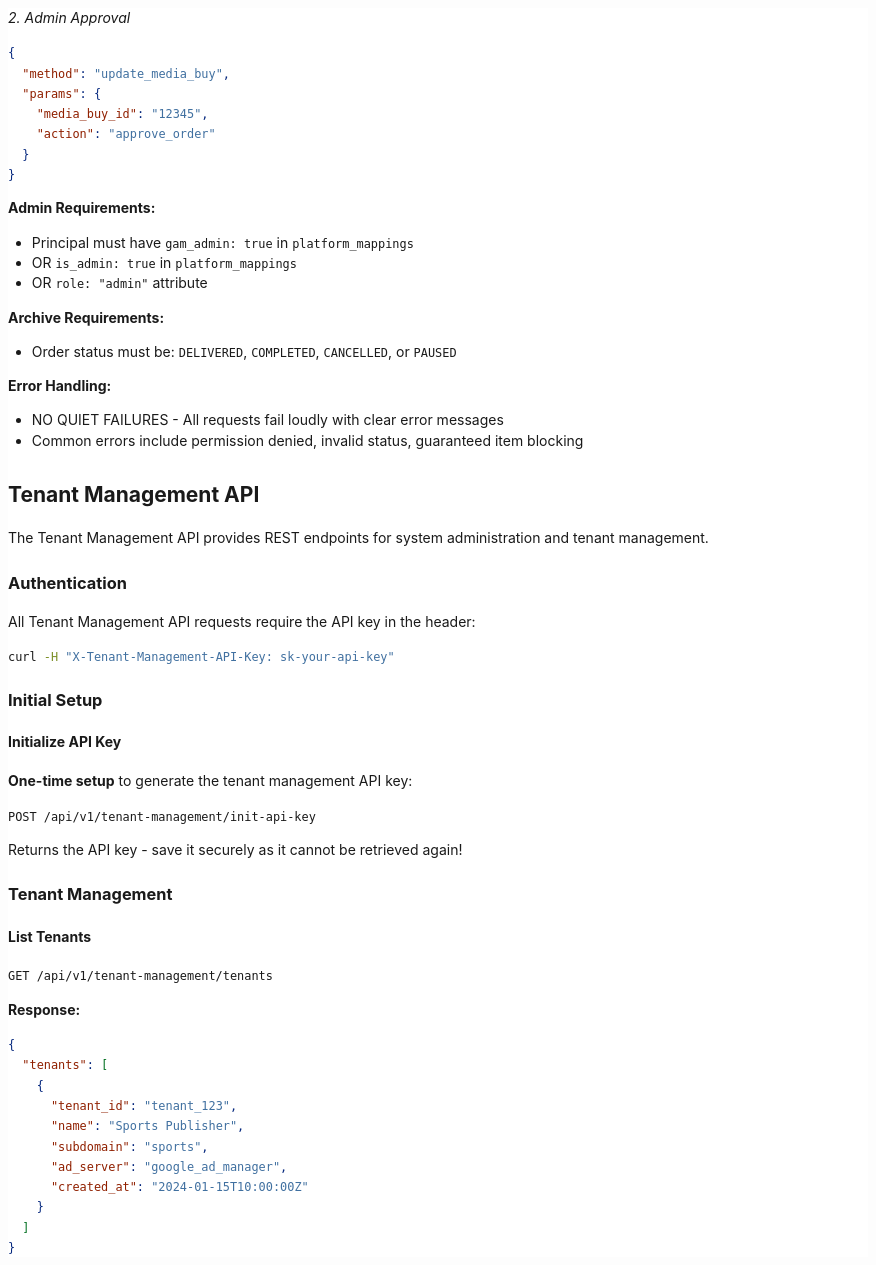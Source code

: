 *2. Admin Approval*
```json
{
  "method": "update_media_buy",
  "params": {
    "media_buy_id": "12345",
    "action": "approve_order"
  }
}
```

**Admin Requirements:**
- Principal must have `gam_admin: true` in `platform_mappings`
- OR `is_admin: true` in `platform_mappings`
- OR `role: "admin"` attribute

**Archive Requirements:**
- Order status must be: `DELIVERED`, `COMPLETED`, `CANCELLED`, or `PAUSED`

**Error Handling:**
- NO QUIET FAILURES - All requests fail loudly with clear error messages
- Common errors include permission denied, invalid status, guaranteed item blocking

## Tenant Management API

The Tenant Management API provides REST endpoints for system administration and tenant management.

### Authentication

All Tenant Management API requests require the API key in the header:

```bash
curl -H "X-Tenant-Management-API-Key: sk-your-api-key"
```

### Initial Setup

#### Initialize API Key

**One-time setup** to generate the tenant management API key:

```bash
POST /api/v1/tenant-management/init-api-key
```

Returns the API key - save it securely as it cannot be retrieved again!

### Tenant Management

#### List Tenants

```bash
GET /api/v1/tenant-management/tenants
```

**Response:**
```json
{
  "tenants": [
    {
      "tenant_id": "tenant_123",
      "name": "Sports Publisher",
      "subdomain": "sports",
      "ad_server": "google_ad_manager",
      "created_at": "2024-01-15T10:00:00Z"
    }
  ]
}
```
